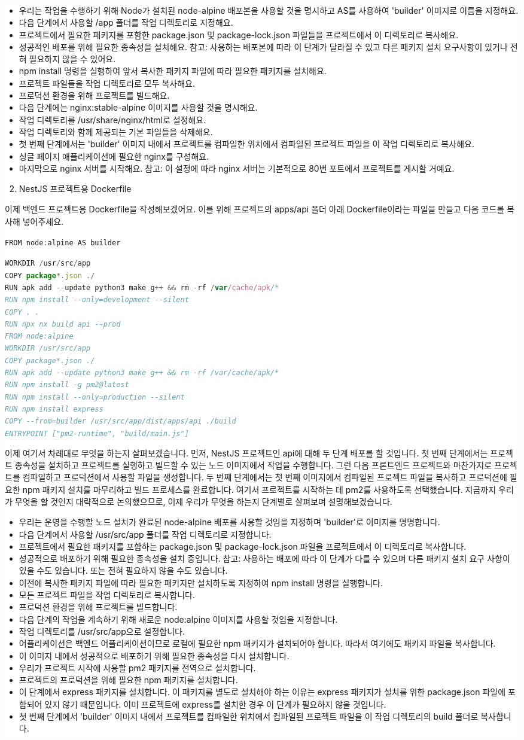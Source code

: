 - 우리는 작업을 수행하기 위해 Node가 설치된 node-alpine 배포본을 사용할 것을 명시하고 AS를 사용하여 'builder' 이미지로 이름을 지정해요.
- 다음 단계에서 사용할 /app 폴더를 작업 디렉토리로 지정해요.
- 프로젝트에서 필요한 패키지를 포함한 package.json 및 package-lock.json 파일들을 프로젝트에서 이 디렉토리로 복사해요.
- 성공적인 배포를 위해 필요한 종속성을 설치해요.
참고: 사용하는 배포본에 따라 이 단계가 달라질 수 있고 다른 패키지 설치 요구사항이 있거나 전혀 필요하지 않을 수 있어요.
- npm install 명령을 실행하여 앞서 복사한 패키지 파일에 따라 필요한 패키지를 설치해요.
- 프로젝트 파일들을 작업 디렉토리로 모두 복사해요.
- 프로덕션 환경을 위해 프로젝트를 빌드해요.
- 다음 단계에는 nginx:stable-alpine 이미지를 사용할 것을 명시해요.
- 작업 디렉토리를 /usr/share/nginx/html로 설정해요.
- 작업 디렉토리와 함께 제공되는 기본 파일들을 삭제해요.
- 첫 번째 단계에서는 'builder' 이미지 내에서 프로젝트를 컴파일한 위치에서 컴파일된 프로젝트 파일을 이 작업 디렉토리로 복사해요.
- 싱글 페이지 애플리케이션에 필요한 nginx를 구성해요.
- 마지막으로 nginx 서버를 시작해요. 참고: 이 설정에 따라 nginx 서버는 기본적으로 80번 포트에서 프로젝트를 게시할 거예요.

2. NestJS 프로젝트용 Dockerfile

이제 백엔드 프로젝트용 Dockerfile을 작성해보겠어요. 이를 위해 프로젝트의 apps/api 폴더 아래 Dockerfile이라는 파일을 만들고 다음 코드를 복사해 넣어주세요.

<div class="content-ad"></div>

```js
FROM node:alpine AS builder
```

```js
WORKDIR /usr/src/app
COPY package*.json ./
RUN apk add --update python3 make g++ && rm -rf /var/cache/apk/*
RUN npm install --only=development --silent
COPY . .
RUN npx nx build api --prod
FROM node:alpine
WORKDIR /usr/src/app
COPY package*.json ./
RUN apk add --update python3 make g++ && rm -rf /var/cache/apk/*
RUN npm install -g pm2@latest
RUN npm install --only=production --silent
RUN npm install express
COPY --from=builder /usr/src/app/dist/apps/api ./build
ENTRYPOINT ["pm2-runtime", "build/main.js"]
```

이제 여기서 차례대로 무엇을 하는지 살펴보겠습니다.
먼저, NestJS 프로젝트인 api에 대해 두 단계 배포를 할 것입니다. 첫 번째 단계에서는 프로젝트 종속성을 설치하고 프로젝트를 실행하고 빌드할 수 있는 노드 이미지에서 작업을 수행합니다. 그런 다음 프론트엔드 프로젝트와 마찬가지로 프로젝트를 컴파일하고 프로덕션에서 사용할 파일을 생성합니다. 두 번째 단계에서는 첫 번째 이미지에서 컴파일된 프로젝트 파일을 복사하고 프로덕션에 필요한 npm 패키지 설치를 마무리하고 빌드 프로세스를 완료합니다. 여기서 프로젝트를 시작하는 데 pm2를 사용하도록 선택했습니다. 지금까지 우리가 무엇을 할 것인지 대략적으로 논의했으므로, 이제 우리가 무엇을 하는지 단계별로 살펴보며 설명해보겠습니다.

- 우리는 운영을 수행할 노드 설치가 완료된 node-alpine 배포를 사용할 것임을 지정하며 'builder'로 이미지를 명명합니다.
- 다음 단계에서 사용할 /usr/src/app 폴더를 작업 디렉토리로 지정합니다.
- 프로젝트에서 필요한 패키지를 포함하는 package.json 및 package-lock.json 파일을 프로젝트에서 이 디렉토리로 복사합니다.
- 성공적으로 배포하기 위해 필요한 종속성을 설치 중입니다.
참고: 사용하는 배포에 따라 이 단계가 다를 수 있으며 다른 패키지 설치 요구 사항이 있을 수도 있습니다. 또는 전혀 필요하지 않을 수도 있습니다.
- 이전에 복사한 패키지 파일에 따라 필요한 패키지만 설치하도록 지정하여 npm install 명령을 실행합니다.
- 모든 프로젝트 파일을 작업 디렉토리로 복사합니다.
- 프로덕션 환경을 위해 프로젝트를 빌드합니다.
- 다음 단계의 작업을 계속하기 위해 새로운 node:alpine 이미지를 사용할 것임을 지정합니다.
- 작업 디렉토리를 /usr/src/app으로 설정합니다.
- 어플리케이션은 백엔드 어플리케이션이므로 로컬에 필요한 npm 패키지가 설치되어야 합니다. 따라서 여기에도 패키지 파일을 복사합니다.
- 이 이미지 내에서 성공적으로 배포하기 위해 필요한 종속성을 다시 설치합니다.
- 우리가 프로젝트 시작에 사용할 pm2 패키지를 전역으로 설치합니다.
- 프로젝트의 프로덕션을 위해 필요한 npm 패키지를 설치합니다.
- 이 단계에서 express 패키지를 설치합니다. 이 패키지를 별도로 설치해야 하는 이유는 express 패키지가 설치를 위한 package.json 파일에 포함되어 있지 않기 때문입니다. 이미 프로젝트에 express를 설치한 경우 이 단계가 필요하지 않을 것입니다.
- 첫 번째 단계에서 'builder' 이미지 내에서 프로젝트를 컴파일한 위치에서 컴파일된 프로젝트 파일을 이 작업 디렉토리의 build 폴더로 복사합니다.
